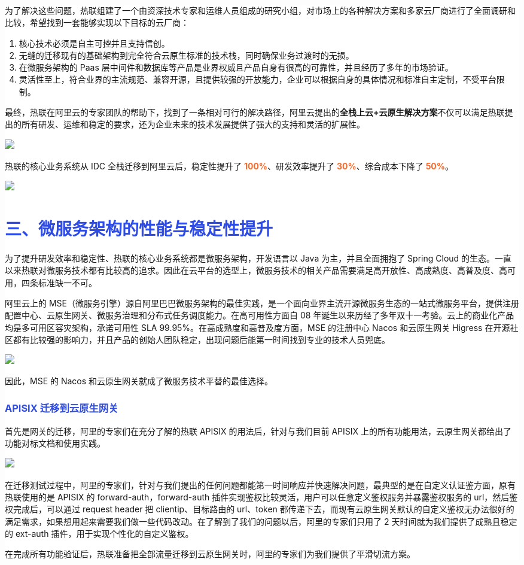 <font style="color:rgba(0, 0, 0, 0.9);">为了解决这些问题，热联组建了一个由资深技术专家和运维人员组成的研究小组，对市场上的各种解决方案和多家云厂商进行了全面调研和比较，希望找到一套能够实现以下目标的云厂商：</font>

1. <font style="color:rgba(0, 0, 0, 0.9);">核心技术必须是自主可控并且支持信创。</font>
2. <font style="color:rgba(0, 0, 0, 0.9);">无缝的迁移现有的基础架构到完全符合云原生标准的技术栈，同时确保业务过渡时的无损。</font>
3. <font style="color:rgba(0, 0, 0, 0.9);">在微服务架构的 Paas 层中间件和数据库等产品是业界权威且产品自身有很高的可靠性，并且经历了多年的市场验证。</font>
4. <font style="color:rgba(0, 0, 0, 0.9);">灵活性至上，符合业界的主流规范、兼容开源，且提供较强的开放能力，企业可以根据自身的具体情况和标准自主定制，不受平台限制。</font>

<font style="color:rgba(0, 0, 0, 0.9);">最终，热联在阿里云的专家团队的帮助下，找到了一条相对可行的解决路径，阿里云提出的</font>**<font style="color:rgba(0, 0, 0, 0.9);">全栈上云+云原生解决方案</font>**<font style="color:rgba(0, 0, 0, 0.9);">不仅可以满足热联提出的所有研发、运维和稳定的要求，还为企业未来的技术发展提供了强大的支持和灵活的扩展性。</font>

![](https://intranetproxy.alipay.com/skylark/lark/0/2024/png/299576/1731382395264-fbd7dca4-5dc1-4db8-8e2b-cf44679a6c00.png)

<font style="color:rgba(0, 0, 0, 0.9);">热联的核心业务系统从 IDC 全栈迁移到阿里云后，稳定性提升了</font><font style="color:rgba(0, 0, 0, 0.9);"> </font>**<font style="color:rgb(255, 104, 39);">100%</font>**<font style="color:rgba(0, 0, 0, 0.9);">、研发效率提升了</font><font style="color:rgba(0, 0, 0, 0.9);"> </font>**<font style="color:rgb(255, 104, 39);">30%</font>**<font style="color:rgba(0, 0, 0, 0.9);">、综合成本下降了</font><font style="color:rgba(0, 0, 0, 0.9);"> </font>**<font style="color:rgb(255, 104, 39);">50%</font>**<font style="color:rgba(0, 0, 0, 0.9);">。</font>

![](https://intranetproxy.alipay.com/skylark/lark/0/2024/png/299576/1731382395138-8aeee108-54ef-4656-a937-e9640dbed94e.png)

# <font style="color:rgb(46, 75, 227);">三、微服务架构的性能与稳定性提升</font>
<font style="color:rgba(0, 0, 0, 0.9);">为了提升研发效率和稳定性、热联的核心业务系统都是微服务架构，开发语言以 Java 为主，并且全面拥抱了 Spring Cloud 的生态。一直以来热联对微服务技术都有比较高的追求。因此在云平台的选型上，微服务技术的相关产品需要满足高开放性、高成熟度、高普及度、高可用，四条标准缺一不可。  
</font>

<font style="color:rgba(0, 0, 0, 0.9);">阿里云上的 MSE（微服务引擎）源自阿里巴巴微服务架构的最佳实践，是一个面向业界主流开源微服务生态的一站式微服务平台，提供注册配置中心、云原生网关、微服务治理和分布式任务调度能力。在高可用性方面自 08 年诞生以来历经了多年双十一考验。云上的商业化产品均是多可用区容灾架构，承诺可用性 SLA 99.95%。在高成熟度和高普及度方面，MSE 的注册中心 Nacos 和云原生网关 Higress 在开源社区都有比较强的影响力，并且产品的创始人团队稳定，出现问题后能第一时间找到专业的技术人员兜底。</font>

![](https://intranetproxy.alipay.com/skylark/lark/0/2024/png/299576/1731382395801-a31fcf37-c0f4-439d-8081-8fcd083ef1dd.png)

<font style="color:rgba(0, 0, 0, 0.9);">因此，MSE 的 Nacos 和云原生网关就成了微服务技术平替的最佳选择。</font>

### <font style="color:rgb(46, 75, 227);">APISIX 迁移到云原生网关</font><font style="color:rgb(33, 33, 34);"></font>
<font style="color:rgba(0, 0, 0, 0.9);">首先是网关的迁移，阿里的专家们在充分了解的热联 APISIX 的用法后，针对与我们目前 APISIX 上的所有功能用法，云原生网关都给出了功能对标文档和使用实践。</font>

![](https://intranetproxy.alipay.com/skylark/lark/0/2024/png/299576/1731382395780-4c274ecb-0242-4aea-ba85-8089a561f85f.png)

<font style="color:rgba(0, 0, 0, 0.9);">在迁移测试过程中，阿里的专家们，针对与我们提出的任何问题都能第一时间响应并快速解决问题，最典型的是在自定义认证鉴方面，原有热联使用的是 APISIX 的 forward-auth，forward-auth 插件实现鉴权比较灵活，用户可以任意定义鉴权服务并暴露鉴权服务的 url，然后鉴权完成后，可以通过 request header 把 clientip、目标路由的 url、token 都传递下去，而现有云原生网关默认的自定义鉴权无办法很好的满足需求，如果想用起来需要我们做一些代码改动。在了解到了我们的问题以后，阿里的专家们只用了 2 天时间就为我们提供了成熟且稳定的 ext-auth 插件，用于实现个性化的自定义鉴权。</font>

<font style="color:rgba(0, 0, 0, 0.9);">在完成所有功能验证后，热联准备把全部流量迁移到云原生网关时，阿里的专家们为我们提供了平滑切流方案。</font>
